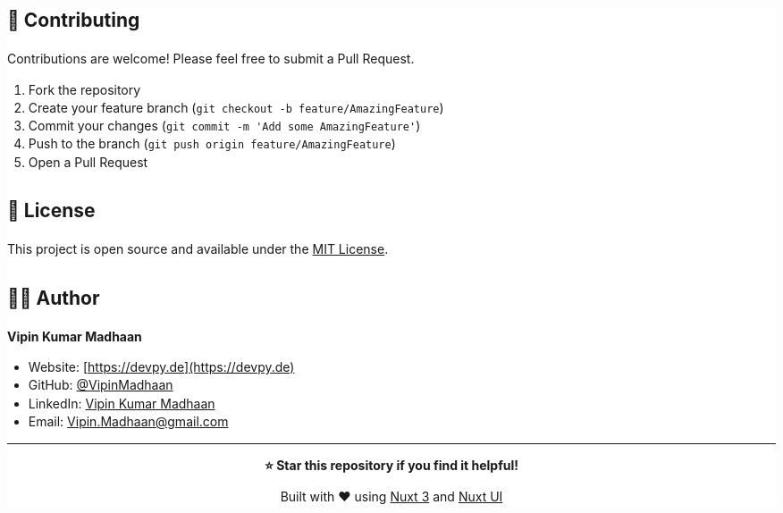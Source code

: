 ## 🤝 Contributing

Contributions are welcome! Please feel free to submit a Pull Request.

1. Fork the repository
2. Create your feature branch (`git checkout -b feature/AmazingFeature`)
3. Commit your changes (`git commit -m 'Add some AmazingFeature'`)
4. Push to the branch (`git push origin feature/AmazingFeature`)
5. Open a Pull Request

## 📝 License

This project is open source and available under the [MIT License](LICENSE).

## 👨‍💻 Author

**Vipin Kumar Madhaan**

- Website: [https://devpy.de](https://devpy.de)
- GitHub: [@VipinMadhaan](https://github.com/VipinMadhaan)
- LinkedIn: [Vipin Kumar Madhaan](https://linkedin.com/in/VipinMadhaan)
- Email: [Vipin.Madhaan@gmail.com](mailto:Vipin.Madhaan@gmail.com)

---

<div align="center">

**⭐ Star this repository if you find it helpful!**

Built with ❤️ using [Nuxt 3](https://nuxt.com/) and [Nuxt UI](https://ui3.nuxt.dev/)

</div>
